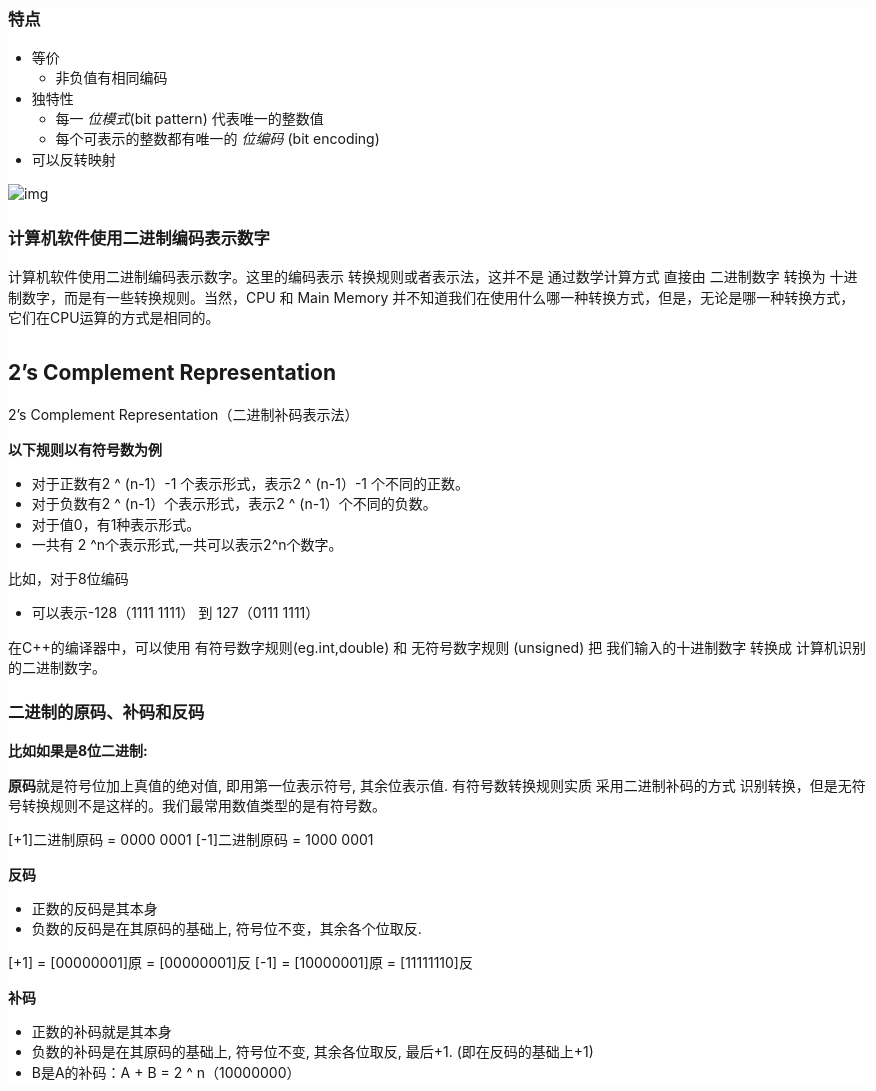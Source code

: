 

### 特点

- 等价
  - 非负值有相同编码
- 独特性
  - 每一 *位模式*(bit pattern) 代表唯一的整数值
  - 每个可表示的整数都有唯一的 *位编码* (bit encoding)
- 可以反转映射

![img](https://hssvr01.oss-cn-zhangjiakou.aliyuncs.com/hongshu/file/2021/02/20210204153152698.png)

### 计算机软件使用二进制编码表示数字

计算机软件使用二进制编码表示数字。这里的编码表示 转换规则或者表示法，这并不是 通过数学计算方式 直接由 二进制数字 转换为 十进制数字，而是有一些转换规则。当然，CPU 和 Main Memory 并不知道我们在使用什么哪一种转换方式，但是，无论是哪一种转换方式，它们在CPU运算的方式是相同的。

## 2’s Complement Representation

2’s Complement Representation（二进制补码表示法）

**以下规则以有符号数为例**

- 对于正数有2 ^ (n-1）-1 个表示形式，表示2 ^ (n-1）-1 个不同的正数。
- 对于负数有2 ^ (n-1）个表示形式，表示2 ^ (n-1）个不同的负数。
- 对于值0，有1种表示形式。
- 一共有 2 ^n个表示形式,一共可以表示2^n个数字。

比如，对于8位编码

- 可以表示-128（1111 1111） 到 127（0111 1111）

在C++的编译器中，可以使用 有符号数字规则(eg.int,double) 和 无符号数字规则 (unsigned) 把 我们输入的十进制数字 转换成 计算机识别的二进制数字。

### 二进制的原码、补码和反码

**比如如果是8位二进制:**

**原码**就是符号位加上真值的绝对值, 即用第一位表示符号, 其余位表示值.
有符号数转换规则实质 采用二进制补码的方式 识别转换，但是无符号转换规则不是这样的。我们最常用数值类型的是有符号数。

[+1]二进制原码 = 0000 0001
[-1]二进制原码 = 1000 0001

**反码**

- 正数的反码是其本身
- 负数的反码是在其原码的基础上, 符号位不变，其余各个位取反.

[+1] = [00000001]原 = [00000001]反
[-1] = [10000001]原 = [11111110]反

**补码**

- 正数的补码就是其本身
- 负数的补码是在其原码的基础上, 符号位不变, 其余各位取反, 最后+1. (即在反码的基础上+1)
- B是A的补码：A + B = 2 ^ n（10000000）
